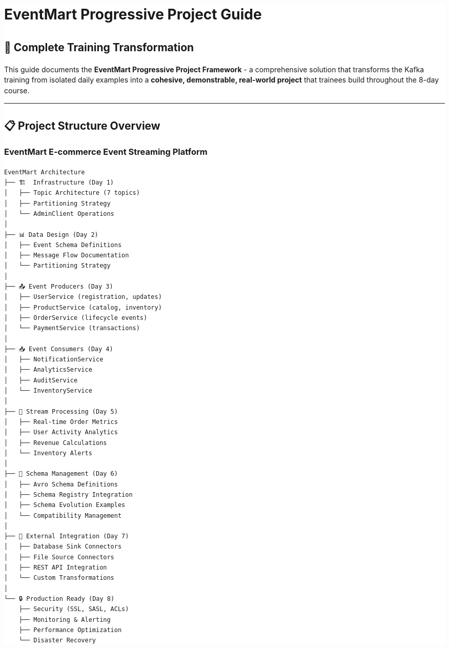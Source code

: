 # EventMart Progressive Project Guide

## 🎯 Complete Training Transformation

This guide documents the **EventMart Progressive Project Framework** - a comprehensive solution that transforms the Kafka training from isolated daily examples into a **cohesive, demonstrable, real-world project** that trainees build throughout the 8-day course.

---

## 📋 Project Structure Overview

### EventMart E-commerce Event Streaming Platform

```
EventMart Architecture
├── 🏗️  Infrastructure (Day 1)
│   ├── Topic Architecture (7 topics)
│   ├── Partitioning Strategy
│   └── AdminClient Operations
│
├── 📊 Data Design (Day 2)
│   ├── Event Schema Definitions
│   ├── Message Flow Documentation
│   └── Partitioning Strategy
│
├── 📤 Event Producers (Day 3)
│   ├── UserService (registration, updates)
│   ├── ProductService (catalog, inventory)
│   ├── OrderService (lifecycle events)
│   └── PaymentService (transactions)
│
├── 📥 Event Consumers (Day 4)
│   ├── NotificationService
│   ├── AnalyticsService
│   ├── AuditService
│   └── InventoryService
│
├── 🌊 Stream Processing (Day 5)
│   ├── Real-time Order Metrics
│   ├── User Activity Analytics
│   ├── Revenue Calculations
│   └── Inventory Alerts
│
├── 📝 Schema Management (Day 6)
│   ├── Avro Schema Definitions
│   ├── Schema Registry Integration
│   ├── Schema Evolution Examples
│   └── Compatibility Management
│
├── 🔗 External Integration (Day 7)
│   ├── Database Sink Connectors
│   ├── File Source Connectors
│   ├── REST API Integration
│   └── Custom Transformations
│
└── 🔒 Production Ready (Day 8)
    ├── Security (SSL, SASL, ACLs)
    ├── Monitoring & Alerting
    ├── Performance Optimization
    └── Disaster Recovery
```